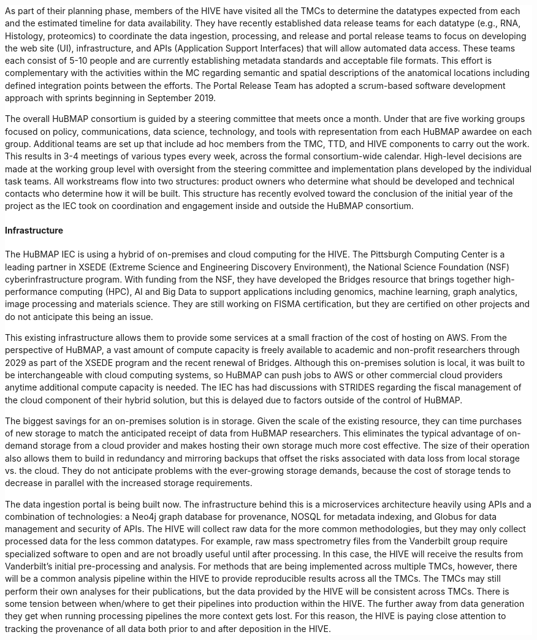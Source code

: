 As part of their planning phase, members of the HIVE have visited all the TMCs to determine the datatypes expected from each and the estimated timeline for data availability. They have recently established data release teams for each datatype (e.g., RNA, Histology, proteomics) to coordinate the data ingestion, processing, and release and portal release teams to focus on developing the web site (UI), infrastructure, and APIs (Application Support Interfaces) that will allow automated data access. These teams each consist of 5-10 people and are currently establishing metadata standards and acceptable file formats. This effort is complementary with the activities within the MC regarding semantic and spatial descriptions of the anatomical locations including defined integration points between the efforts. The Portal Release Team has adopted a scrum-based software development approach with sprints beginning in September 2019.

The overall HuBMAP consortium is guided by a steering committee that meets once a month. Under that are five working groups focused on policy, communications, data science, technology, and tools with representation from each HuBMAP awardee on each group. Additional teams are set up that include ad hoc members from the TMC, TTD, and HIVE components to carry out the work. This results in 3-4 meetings of various types every week, across the formal consortium-wide calendar. High-level decisions are made at the working group level with oversight from the steering committee and implementation plans developed by the individual task teams. All workstreams flow into two structures: product owners who determine what should be developed and technical contacts who determine how it will be built. This structure has recently evolved toward the conclusion of the initial year of the project as the IEC took on coordination and engagement inside and outside the HuBMAP consortium.

#### Infrastructure
The HuBMAP IEC is using a hybrid of on-premises and cloud computing for the HIVE. The Pittsburgh Computing Center is a leading partner in XSEDE (Extreme Science and Engineering Discovery Environment), the National Science Foundation (NSF) cyberinfrastructure program. With funding from the NSF, they have developed the Bridges resource that brings together high-performance computing (HPC), AI and Big Data to support applications including genomics, machine learning, graph analytics, image processing and materials science. They are still working on FISMA certification, but they are certified on other projects and do not anticipate this being an issue.

This existing infrastructure allows them to provide some services at a small fraction of the cost of hosting on AWS. From the perspective of HuBMAP, a vast amount of compute capacity is freely available to academic and non-profit researchers through 2029 as part of the XSEDE program and the recent renewal of Bridges. Although this on-premises solution is local, it was built to be interchangeable with cloud computing systems, so HuBMAP can push jobs to AWS or other commercial cloud providers anytime additional compute capacity is needed. The IEC has had discussions with STRIDES regarding the fiscal management of the cloud component of their hybrid solution, but this is delayed due to factors outside of the control of HuBMAP.

The biggest savings for an on-premises solution is in storage. Given the scale of the existing resource, they can time purchases of new storage to match the anticipated receipt of data from HuBMAP researchers. This eliminates the typical advantage of on-demand storage from a cloud provider and makes hosting their own storage much more cost effective. The size of their operation also allows them to build in redundancy and mirroring backups that offset the risks associated with data loss from local storage vs. the cloud. They do not anticipate problems with the ever-growing storage demands, because the cost of storage tends to decrease in parallel with the increased storage requirements. 

The data ingestion portal is being built now. The infrastructure behind this is a microservices architecture heavily using APIs and a combination of technologies: a Neo4j graph database for provenance, NOSQL for metadata indexing, and Globus for data management and security of APIs. The HIVE will collect raw data for the more common methodologies, but they may only collect processed data for the less common datatypes. For example, raw mass spectrometry files from the Vanderbilt group require specialized software to open and are not broadly useful until after processing. In this case, the HIVE will receive the results from Vanderbilt’s initial pre-processing and analysis. For methods that are being implemented across multiple TMCs, however, there will be a common analysis pipeline within the HIVE to provide reproducible results across all the TMCs. The TMCs may still perform their own analyses for their publications, but the data provided by the HIVE will be consistent across TMCs. There is some tension between when/where to get their pipelines into production within the HIVE. The further away from data generation they get when running processing pipelines the more context gets lost. For this reason, the HIVE is paying close attention to tracking the provenance of all data both prior to and after deposition in the HIVE. 
